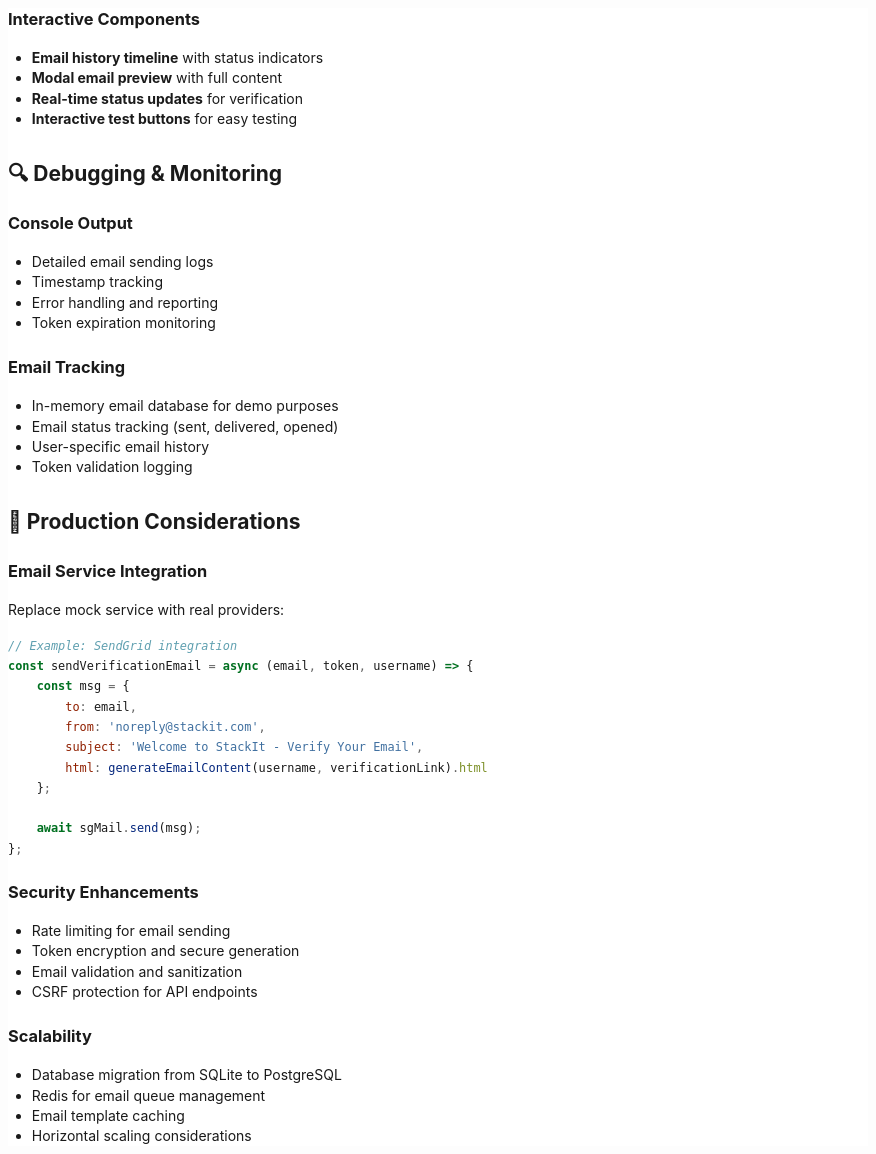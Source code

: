 ### Interactive Components
- **Email history timeline** with status indicators
- **Modal email preview** with full content
- **Real-time status updates** for verification
- **Interactive test buttons** for easy testing

## 🔍 Debugging & Monitoring

### Console Output
- Detailed email sending logs
- Timestamp tracking
- Error handling and reporting
- Token expiration monitoring

### Email Tracking
- In-memory email database for demo purposes
- Email status tracking (sent, delivered, opened)
- User-specific email history
- Token validation logging

## 🚀 Production Considerations

### Email Service Integration
Replace mock service with real providers:
```javascript
// Example: SendGrid integration
const sendVerificationEmail = async (email, token, username) => {
    const msg = {
        to: email,
        from: 'noreply@stackit.com',
        subject: 'Welcome to StackIt - Verify Your Email',
        html: generateEmailContent(username, verificationLink).html
    };
    
    await sgMail.send(msg);
};
```

### Security Enhancements
- Rate limiting for email sending
- Token encryption and secure generation
- Email validation and sanitization
- CSRF protection for API endpoints

### Scalability
- Database migration from SQLite to PostgreSQL
- Redis for email queue management
- Email template caching
- Horizontal scaling considerations
